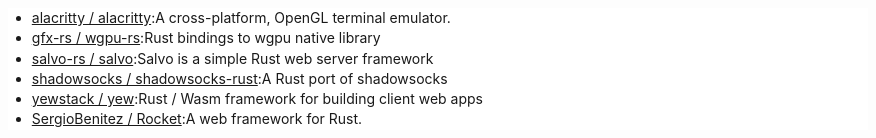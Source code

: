 * [alacritty / alacritty](https://github.com/alacritty/alacritty):A cross-platform, OpenGL terminal emulator.
* [gfx-rs / wgpu-rs](https://github.com/gfx-rs/wgpu-rs):Rust bindings to wgpu native library
* [salvo-rs / salvo](https://github.com/salvo-rs/salvo):Salvo is a simple Rust web server framework
* [shadowsocks / shadowsocks-rust](https://github.com/shadowsocks/shadowsocks-rust):A Rust port of shadowsocks
* [yewstack / yew](https://github.com/yewstack/yew):Rust / Wasm framework for building client web apps
* [SergioBenitez / Rocket](https://github.com/SergioBenitez/Rocket):A web framework for Rust.
